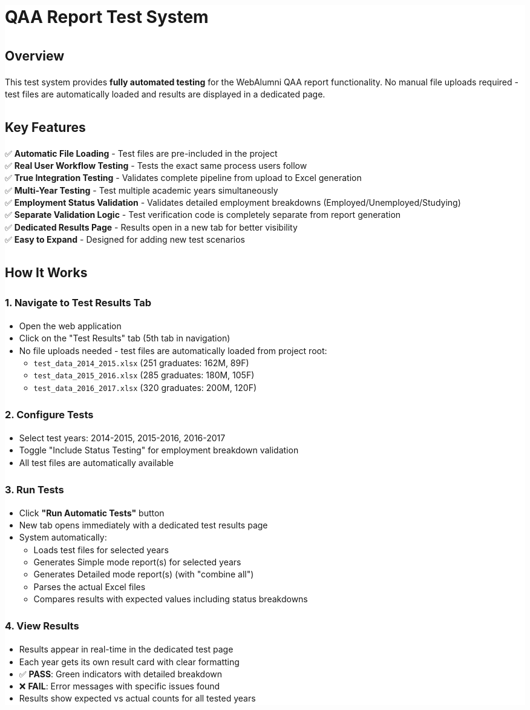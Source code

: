 # QAA Report Test System

## Overview

This test system provides **fully automated testing** for the WebAlumni QAA report functionality. No manual file uploads required - test files are automatically loaded and results are displayed in a dedicated page.

## Key Features

✅ **Automatic File Loading** - Test files are pre-included in the project  
✅ **Real User Workflow Testing** - Tests the exact same process users follow  
✅ **True Integration Testing** - Validates complete pipeline from upload to Excel generation  
✅ **Multi-Year Testing** - Test multiple academic years simultaneously  
✅ **Employment Status Validation** - Validates detailed employment breakdowns (Employed/Unemployed/Studying)  
✅ **Separate Validation Logic** - Test verification code is completely separate from report generation  
✅ **Dedicated Results Page** - Results open in a new tab for better visibility  
✅ **Easy to Expand** - Designed for adding new test scenarios

## How It Works

### 1. **Navigate to Test Results Tab**
- Open the web application
- Click on the "Test Results" tab (5th tab in navigation)
- No file uploads needed - test files are automatically loaded from project root:
  - `test_data_2014_2015.xlsx` (251 graduates: 162M, 89F)
  - `test_data_2015_2016.xlsx` (285 graduates: 180M, 105F)
  - `test_data_2016_2017.xlsx` (320 graduates: 200M, 120F)

### 2. **Configure Tests** 
- Select test years: 2014-2015, 2015-2016, 2016-2017
- Toggle "Include Status Testing" for employment breakdown validation
- All test files are automatically available

### 3. **Run Tests** 
- Click **"Run Automatic Tests"** button
- New tab opens immediately with a dedicated test results page
- System automatically:
  - Loads test files for selected years
  - Generates Simple mode report(s) for selected years
  - Generates Detailed mode report(s) (with "combine all")
  - Parses the actual Excel files
  - Compares results with expected values including status breakdowns

### 4. **View Results**
- Results appear in real-time in the dedicated test page
- Each year gets its own result card with clear formatting
- ✅ **PASS**: Green indicators with detailed breakdown
- ❌ **FAIL**: Error messages with specific issues found
- Results show expected vs actual counts for all tested years
